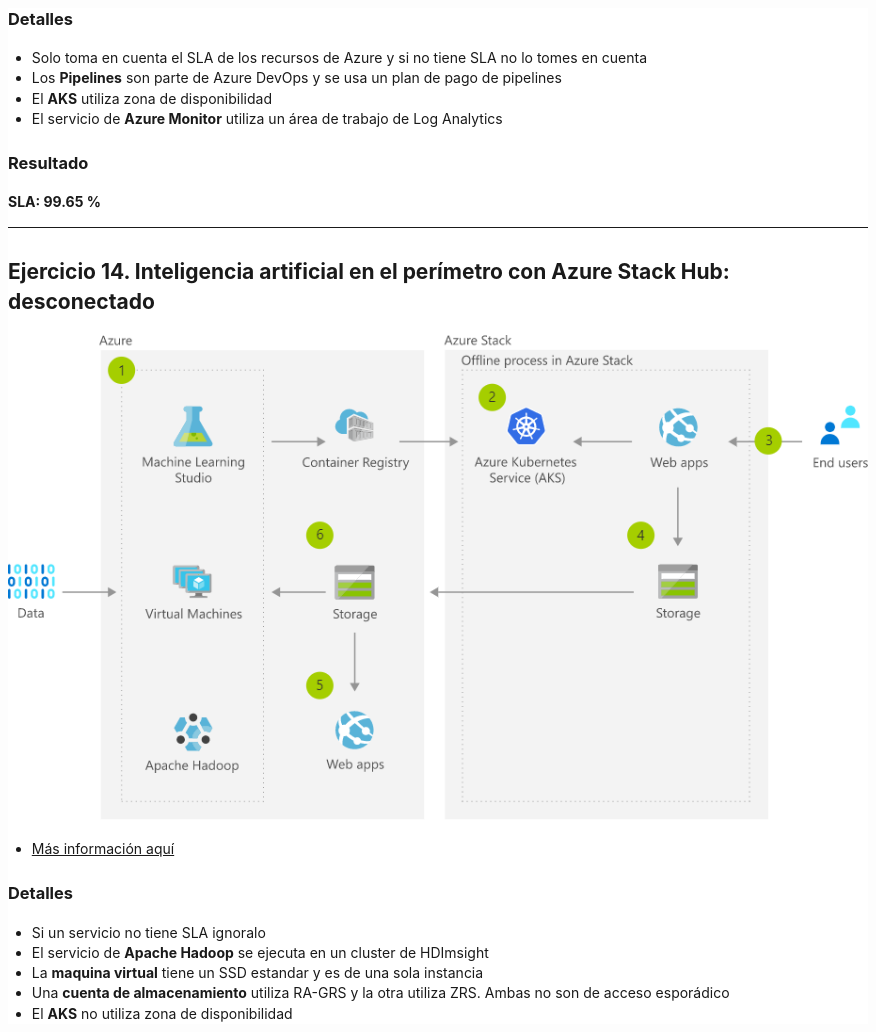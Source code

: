 ### Detalles
- Solo toma en cuenta el SLA de los recursos de Azure y si no tiene SLA no lo tomes en cuenta
- Los **Pipelines** son parte de Azure DevOps y se usa un plan de pago de pipelines
- El **AKS** utiliza zona de disponibilidad
- El servicio de **Azure Monitor** utiliza un área de trabajo de Log Analytics

### Resultado
**SLA: 99.65 %**
________________________________________________________

## Ejercicio 14. Inteligencia artificial en el perímetro con Azure Stack Hub: desconectado

![ai-at-the-edge-disconnected](/res/images/sla/ai-at-the-edge-disconnected.png)

- [Más información aquí](https://docs.microsoft.com/es-mx/azure/architecture/solution-ideas/articles/ai-at-the-edge-disconnected)

### Detalles
- Si un servicio no tiene SLA ignoralo
- El servicio de **Apache Hadoop** se ejecuta en un cluster de HDImsight
- La **maquina virtual** tiene un SSD estandar y es de una sola instancia
- Una **cuenta de almacenamiento** utiliza RA-GRS y  la otra utiliza ZRS. Ambas no son de acceso esporádico
- El **AKS** no utiliza zona de disponibilidad
